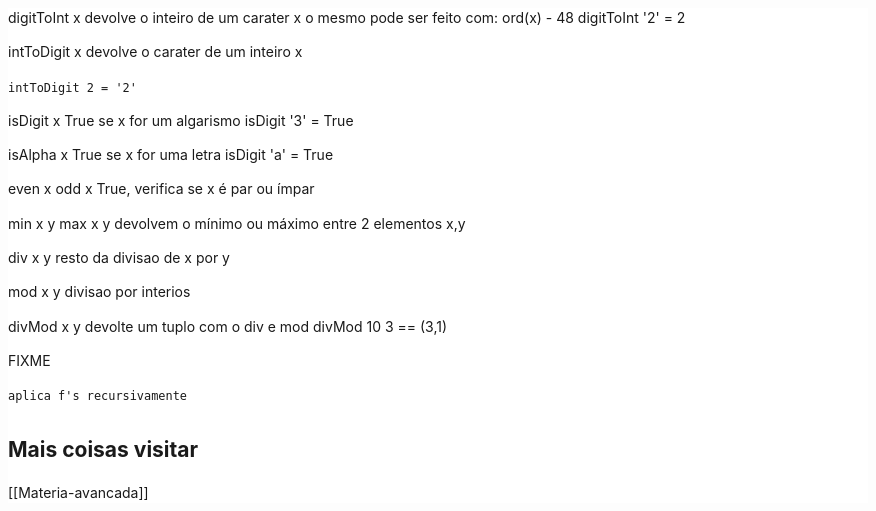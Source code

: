 digitToInt x
	devolve o inteiro de um carater x
	o mesmo pode ser feito com: ord(x) - 48
	digitToInt '2' = 2

intToDigit x
	devolve o carater de um inteiro x

	intToDigit 2 = '2'

isDigit x
	True se x for um algarismo
	isDigit '3' = True

isAlpha x
	True se x for uma letra
	isDigit 'a' = True

even x
odd x 
	True, verifica se x é par ou ímpar
 
min x y
max x y
	devolvem o mínimo ou máximo entre 2 elementos x,y

div x y
	resto da divisao de x por y 

mod x y 
	divisao por interios

divMod x y 
	devolte um tuplo com o div e mod
	divMod 10 3 == (3,1)


FIXME

    aplica f's recursivamente

## Mais coisas visitar 
[[Materia-avancada]]
